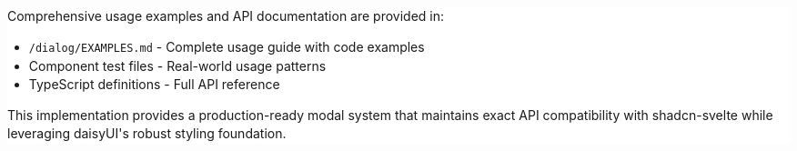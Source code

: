 Comprehensive usage examples and API documentation are provided in:
- `/dialog/EXAMPLES.md` - Complete usage guide with code examples
- Component test files - Real-world usage patterns
- TypeScript definitions - Full API reference

This implementation provides a production-ready modal system that maintains exact API compatibility with shadcn-svelte while leveraging daisyUI's robust styling foundation.